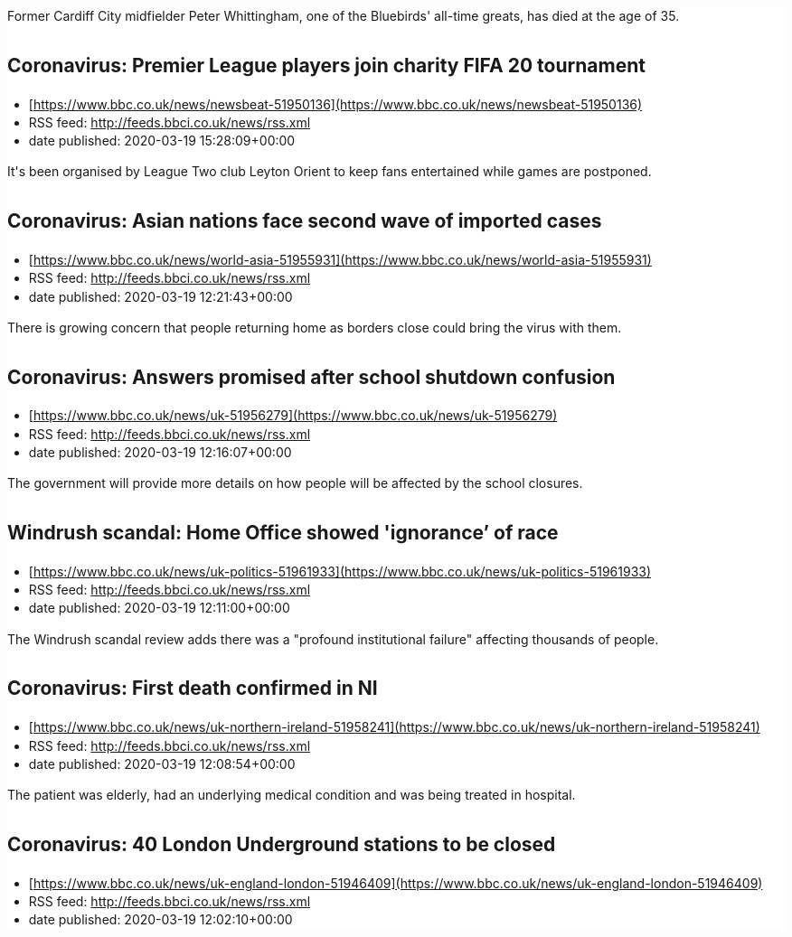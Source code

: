 Former Cardiff City midfielder Peter Whittingham, one of the Bluebirds' all-time greats, has died at the age of 35.

## Coronavirus: Premier League players join charity FIFA 20 tournament
 - [https://www.bbc.co.uk/news/newsbeat-51950136](https://www.bbc.co.uk/news/newsbeat-51950136)
 - RSS feed: http://feeds.bbci.co.uk/news/rss.xml
 - date published: 2020-03-19 15:28:09+00:00

It's been organised by League Two club Leyton Orient to keep fans entertained while games are postponed.

## Coronavirus: Asian nations face second wave of imported cases
 - [https://www.bbc.co.uk/news/world-asia-51955931](https://www.bbc.co.uk/news/world-asia-51955931)
 - RSS feed: http://feeds.bbci.co.uk/news/rss.xml
 - date published: 2020-03-19 12:21:43+00:00

There is growing concern that people returning home as borders close could bring the virus with them.

## Coronavirus: Answers promised after school shutdown confusion
 - [https://www.bbc.co.uk/news/uk-51956279](https://www.bbc.co.uk/news/uk-51956279)
 - RSS feed: http://feeds.bbci.co.uk/news/rss.xml
 - date published: 2020-03-19 12:16:07+00:00

The government will provide more details on how people will be affected by the school closures.

## Windrush scandal: Home Office showed 'ignorance’ of race
 - [https://www.bbc.co.uk/news/uk-politics-51961933](https://www.bbc.co.uk/news/uk-politics-51961933)
 - RSS feed: http://feeds.bbci.co.uk/news/rss.xml
 - date published: 2020-03-19 12:11:00+00:00

The Windrush scandal review adds there was a "profound institutional failure" affecting thousands of people.

## Coronavirus: First death confirmed in NI
 - [https://www.bbc.co.uk/news/uk-northern-ireland-51958241](https://www.bbc.co.uk/news/uk-northern-ireland-51958241)
 - RSS feed: http://feeds.bbci.co.uk/news/rss.xml
 - date published: 2020-03-19 12:08:54+00:00

The patient was elderly, had an underlying medical condition and was being treated in hospital.

## Coronavirus: 40 London Underground stations to be closed
 - [https://www.bbc.co.uk/news/uk-england-london-51946409](https://www.bbc.co.uk/news/uk-england-london-51946409)
 - RSS feed: http://feeds.bbci.co.uk/news/rss.xml
 - date published: 2020-03-19 12:02:10+00:00
